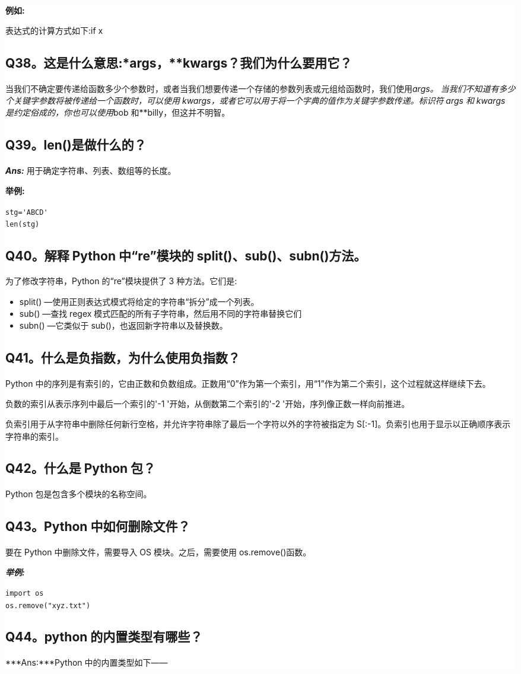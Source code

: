 **例如:**

表达式的计算方式如下:if x

## Q38。这是什么意思:*args，**kwargs？我们为什么要用它？

当我们不确定要传递给函数多少个参数时，或者当我们想要传递一个存储的参数列表或元组给函数时，我们使用*args。* *当我们不知道有多少个关键字参数将被传递给一个函数时，可以使用 kwargs，或者它可以用于将一个字典的值作为关键字参数传递。标识符 args 和 kwargs 是约定俗成的，你也可以使用*bob 和**billy，但这并不明智。

## Q39。len()是做什么的？

***Ans:*** 用于确定字符串、列表、数组等的长度。

**举例:**

```
stg='ABCD' 
len(stg)
```

## Q40。解释 Python 中“re”模块的 split()、sub()、subn()方法。

为了修改字符串，Python 的“re”模块提供了 3 种方法。它们是:

*   split() —使用正则表达式模式将给定的字符串“拆分”成一个列表。
*   sub() —查找 regex 模式匹配的所有子字符串，然后用不同的字符串替换它们
*   subn() —它类似于 sub()，也返回新字符串以及替换数。

## Q41。什么是负指数，为什么使用负指数？

Python 中的序列是有索引的，它由正数和负数组成。正数用“0”作为第一个索引，用“1”作为第二个索引，这个过程就这样继续下去。

负数的索引从表示序列中最后一个索引的'-1 '开始，从倒数第二个索引的'-2 '开始，序列像正数一样向前推进。

负索引用于从字符串中删除任何新行空格，并允许字符串除了最后一个字符以外的字符被指定为 S[:-1]。负索引也用于显示以正确顺序表示字符串的索引。

## Q42。什么是 Python 包？

Python 包是包含多个模块的名称空间。

## Q43。Python 中如何删除文件？

要在 Python 中删除文件，需要导入 OS 模块。之后，需要使用 os.remove()函数。

***举例:***

```
import os 
os.remove("xyz.txt")
```

## Q44。python 的内置类型有哪些？

***Ans:***Python 中的内置类型如下——
